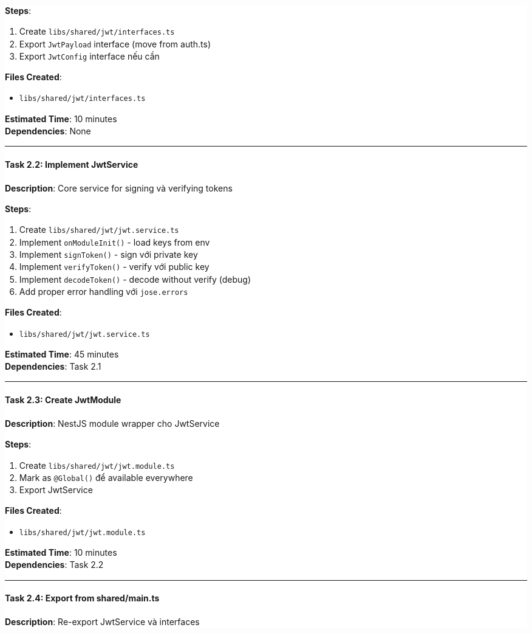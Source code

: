 **Steps**:

1. Create `libs/shared/jwt/interfaces.ts`
2. Export `JwtPayload` interface (move from auth.ts)
3. Export `JwtConfig` interface nếu cần

**Files Created**:

- `libs/shared/jwt/interfaces.ts`

**Estimated Time**: 10 minutes  
**Dependencies**: None

---

#### Task 2.2: Implement JwtService

**Description**: Core service for signing và verifying tokens

**Steps**:

1. Create `libs/shared/jwt/jwt.service.ts`
2. Implement `onModuleInit()` - load keys from env
3. Implement `signToken()` - sign với private key
4. Implement `verifyToken()` - verify với public key
5. Implement `decodeToken()` - decode without verify (debug)
6. Add proper error handling với `jose.errors`

**Files Created**:

- `libs/shared/jwt/jwt.service.ts`

**Estimated Time**: 45 minutes  
**Dependencies**: Task 2.1

---

#### Task 2.3: Create JwtModule

**Description**: NestJS module wrapper cho JwtService

**Steps**:

1. Create `libs/shared/jwt/jwt.module.ts`
2. Mark as `@Global()` để available everywhere
3. Export JwtService

**Files Created**:

- `libs/shared/jwt/jwt.module.ts`

**Estimated Time**: 10 minutes  
**Dependencies**: Task 2.2

---

#### Task 2.4: Export from shared/main.ts

**Description**: Re-export JwtService và interfaces
